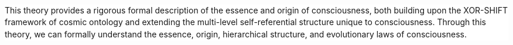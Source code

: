 This theory provides a rigorous formal description of the essence and origin of consciousness, both building upon the XOR-SHIFT framework of cosmic ontology and extending the multi-level self-referential structure unique to consciousness. Through this theory, we can formally understand the essence, origin, hierarchical structure, and evolutionary laws of consciousness. 